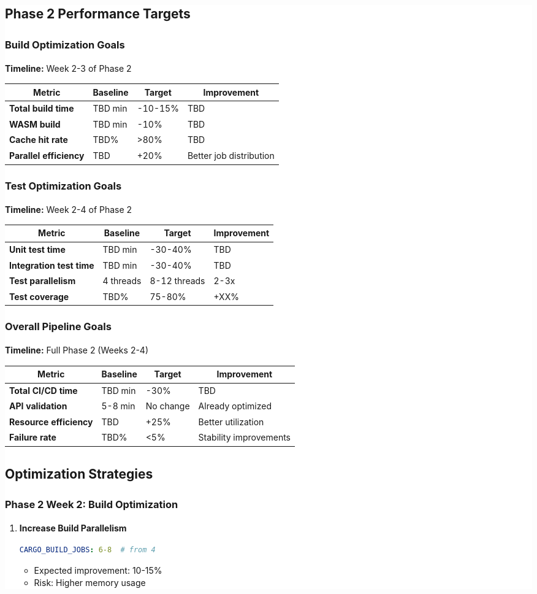## Phase 2 Performance Targets

### Build Optimization Goals

**Timeline:** Week 2-3 of Phase 2

| Metric | Baseline | Target | Improvement |
|--------|----------|--------|-------------|
| **Total build time** | TBD min | -10-15% | TBD |
| **WASM build** | TBD min | -10% | TBD |
| **Cache hit rate** | TBD% | >80% | TBD |
| **Parallel efficiency** | TBD | +20% | Better job distribution |

### Test Optimization Goals

**Timeline:** Week 2-4 of Phase 2

| Metric | Baseline | Target | Improvement |
|--------|----------|--------|-------------|
| **Unit test time** | TBD min | -30-40% | TBD |
| **Integration test time** | TBD min | -30-40% | TBD |
| **Test parallelism** | 4 threads | 8-12 threads | 2-3x |
| **Test coverage** | TBD% | 75-80% | +XX% |

### Overall Pipeline Goals

**Timeline:** Full Phase 2 (Weeks 2-4)

| Metric | Baseline | Target | Improvement |
|--------|----------|--------|-------------|
| **Total CI/CD time** | TBD min | -30% | TBD |
| **API validation** | 5-8 min | No change | Already optimized |
| **Resource efficiency** | TBD | +25% | Better utilization |
| **Failure rate** | TBD% | <5% | Stability improvements |

## Optimization Strategies

### Phase 2 Week 2: Build Optimization

1. **Increase Build Parallelism**
   ```yaml
   CARGO_BUILD_JOBS: 6-8  # from 4
   ```
   - Expected improvement: 10-15%
   - Risk: Higher memory usage
